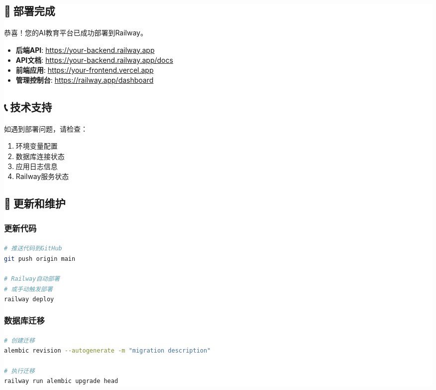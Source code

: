 ## 🎉 部署完成

恭喜！您的AI教育平台已成功部署到Railway。

- **后端API**: https://your-backend.railway.app
- **API文档**: https://your-backend.railway.app/docs  
- **前端应用**: https://your-frontend.vercel.app
- **管理控制台**: https://railway.app/dashboard

## 📞 技术支持

如遇到部署问题，请检查：
1. 环境变量配置
2. 数据库连接状态
3. 应用日志信息
4. Railway服务状态

## 🔄 更新和维护

### 更新代码
```bash
# 推送代码到GitHub
git push origin main

# Railway自动部署
# 或手动触发部署
railway deploy
```

### 数据库迁移
```bash
# 创建迁移
alembic revision --autogenerate -m "migration description"

# 执行迁移
railway run alembic upgrade head
```